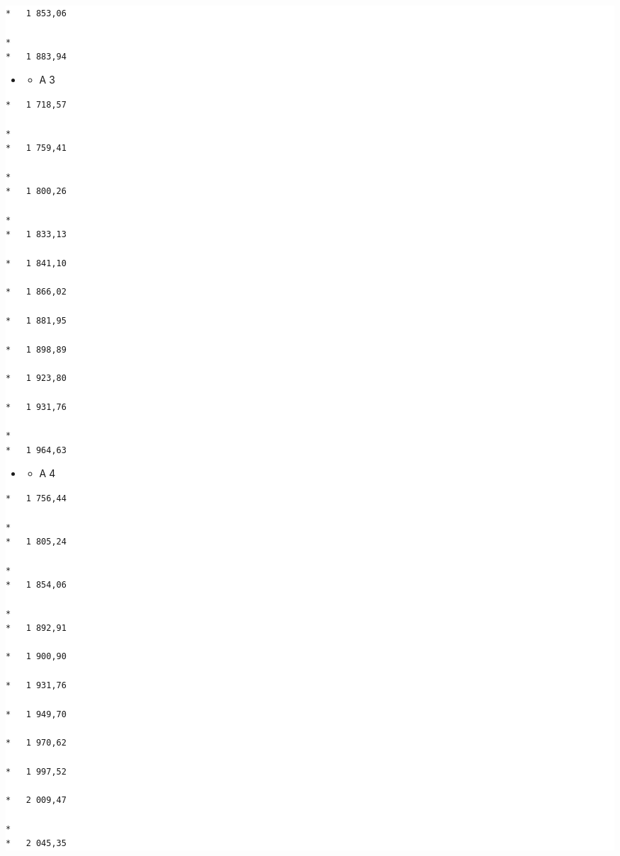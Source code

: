     *   1 853,06

    *
    *   1 883,94


*    *   A 3

    *   1 718,57

    *
    *   1 759,41

    *
    *   1 800,26

    *
    *   1 833,13

    *   1 841,10

    *   1 866,02

    *   1 881,95

    *   1 898,89

    *   1 923,80

    *   1 931,76

    *
    *   1 964,63


*    *   A 4

    *   1 756,44

    *
    *   1 805,24

    *
    *   1 854,06

    *
    *   1 892,91

    *   1 900,90

    *   1 931,76

    *   1 949,70

    *   1 970,62

    *   1 997,52

    *   2 009,47

    *
    *   2 045,35

